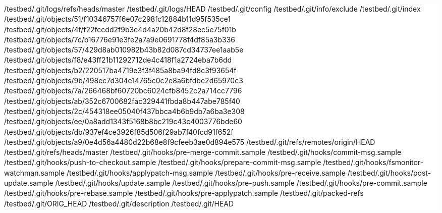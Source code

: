 /testbed/.git/logs/refs/heads/master
/testbed/.git/logs/HEAD
/testbed/.git/config
/testbed/.git/info/exclude
/testbed/.git/index
/testbed/.git/objects/51/f10346757f6e07c298fc12884b11d95f535ce1
/testbed/.git/objects/4f/f22fccdd2f9b3e4d4a20b42d8f28ec5e75f01b
/testbed/.git/objects/7c/b16776e91e3fe2a7a9e0691778f4df85a3b336
/testbed/.git/objects/57/429d8ab010982b43b82d087cd34737ee1aab5e
/testbed/.git/objects/f8/e43ff21b11292712de4c418f1a2724eba7b6dd
/testbed/.git/objects/b2/220517ba4719e3f3f485a8ba94fd8c3f93654f
/testbed/.git/objects/9b/498ec7d304e14765c0c2e8a6bfdbe2d65970c3
/testbed/.git/objects/7a/266468bf60720bc6024cfb8452c2a714cc7796
/testbed/.git/objects/ab/352c6700682fac329441fbda8b447abe785f40
/testbed/.git/objects/2c/454318ee05040f437bbca4b6b9db7a6ba3e308
/testbed/.git/objects/ee/0a8add1343f5168b8bc219c43c4003776bde60
/testbed/.git/objects/db/937ef4ce3926f85d506f29ab7f40fcd91f652f
/testbed/.git/objects/a9/0e4d56a4480d22b68e8f9cfeeb3ae0d894e575
/testbed/.git/refs/remotes/origin/HEAD
/testbed/.git/refs/heads/master
/testbed/.git/hooks/pre-merge-commit.sample
/testbed/.git/hooks/commit-msg.sample
/testbed/.git/hooks/push-to-checkout.sample
/testbed/.git/hooks/prepare-commit-msg.sample
/testbed/.git/hooks/fsmonitor-watchman.sample
/testbed/.git/hooks/applypatch-msg.sample
/testbed/.git/hooks/pre-receive.sample
/testbed/.git/hooks/post-update.sample
/testbed/.git/hooks/update.sample
/testbed/.git/hooks/pre-push.sample
/testbed/.git/hooks/pre-commit.sample
/testbed/.git/hooks/pre-rebase.sample
/testbed/.git/hooks/pre-applypatch.sample
/testbed/.git/packed-refs
/testbed/.git/ORIG_HEAD
/testbed/.git/description
/testbed/.git/HEAD
